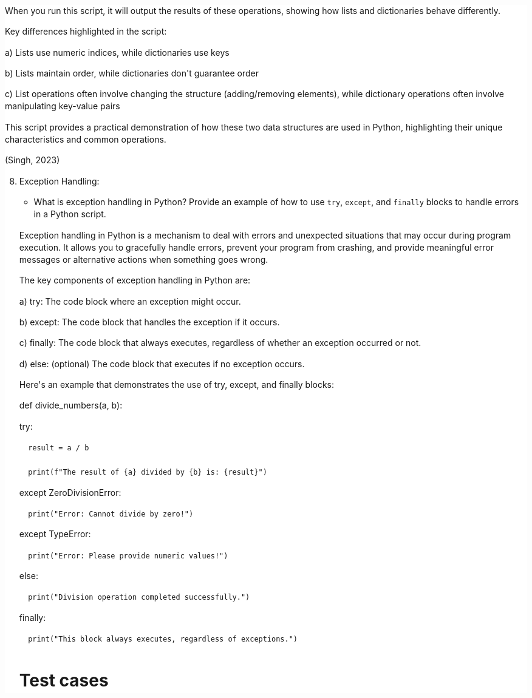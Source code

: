    When you run this script, it will output the results of these operations, showing how lists and dictionaries behave differently.

   Key differences highlighted in the script:

   a) Lists use numeric indices, while dictionaries use keys

   b) Lists maintain order, while dictionaries don't guarantee order

   c) List operations often involve changing the structure (adding/removing elements), while dictionary operations often involve manipulating key-value pairs

   This script provides a practical demonstration of how these two data structures are used in Python, highlighting their unique characteristics and common operations.

(Singh, 2023)

8. Exception Handling:
   - What is exception handling in Python? Provide an example of how to use `try`, `except`, and `finally` blocks to handle errors in a Python script.

   Exception handling in Python is a mechanism to deal with errors and unexpected situations that may occur during program execution. It allows you to gracefully handle errors, prevent your program from crashing, and provide meaningful error messages or alternative actions when something goes wrong.

   The key components of exception handling in Python are:

   a) try: The code block where an exception might occur.

   b) except: The code block that handles the exception if it occurs.

   c) finally: The code block that always executes, regardless of whether an exception occurred or not.

   d) else: (optional) The code block that executes if no exception occurs.

   Here's an example that demonstrates the use of try, except, and finally blocks:

   def divide_numbers(a, b):
      
      try:
         
         result = a / b
         
         print(f"The result of {a} divided by {b} is: {result}")
      
      except ZeroDivisionError:
         
         print("Error: Cannot divide by zero!")
      
      except TypeError:
         
         print("Error: Please provide numeric values!")
      
      else:
         
         print("Division operation completed successfully.")
      
      finally:
         
         print("This block always executes, regardless of exceptions.")

   # Test cases
